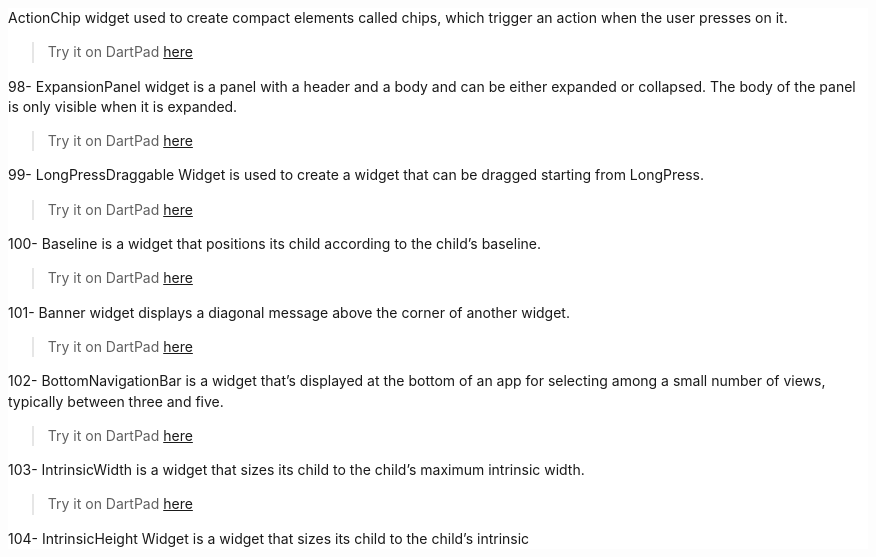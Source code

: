 ActionChip widget used to create compact elements called chips, which trigger an action when the user presses on it.</p></section><figure class="iv iw ix iy fr iz"><div class="m l cj"><div class="kj ki l"></div></div></figure><blockquote class="le lf lg"><p id="64b0" class="jl jm lh jn b jo jp ig jq jr js ij jt li jv jw jx lj jz ka kb lk kd ke kf kg gy es">Try it on DartPad <a class="au jk" href="https://dartpad.dev/?null_safety=true&amp;id=25817a978bb813734dae6e1138f5c7a3" rel="noopener ugc nofollow" target="_blank">here</a></p></blockquote><section class="post body paragraphs wrapper"><p id="87cc" class="jl jm hf jn b jo jp ig jq jr js ij jt ju jv jw jx jy jz ka kb kc kd ke kf kg gy es" aria-label="post body paragraph">98- ExpansionPanel widget is a panel with a header and a body and can be either expanded or collapsed. The body of the panel is only visible when it is expanded.</p></section><figure class="iv iw ix iy fr iz"><div class="m l cj"><div class="kj ki l"></div></div></figure><blockquote class="le lf lg"><p id="cac4" class="jl jm lh jn b jo jp ig jq jr js ij jt li jv jw jx lj jz ka kb lk kd ke kf kg gy es">Try it on DartPad <a class="au jk" href="https://dartpad.dev/?null_safety=true&amp;id=91e4cbb77f160a598ef1716f815f47af" rel="noopener ugc nofollow" target="_blank">here</a></p></blockquote><section class="post body paragraphs wrapper"><p id="333d" class="jl jm hf jn b jo jp ig jq jr js ij jt ju jv jw jx jy jz ka kb kc kd ke kf kg gy es" aria-label="post body paragraph">99- LongPressDraggable Widget is used to create a widget that can be dragged starting from LongPress.</p></section><figure class="iv iw ix iy fr iz"><div class="m l cj"><div class="kj ki l"></div></div></figure><blockquote class="le lf lg"><p id="1161" class="jl jm lh jn b jo jp ig jq jr js ij jt li jv jw jx lj jz ka kb lk kd ke kf kg gy es">Try it on DartPad <a class="au jk" href="https://dartpad.dev/?null_safety=true&amp;id=d9bde43fb445a8c582f7e86a57b9d5bf" rel="noopener ugc nofollow" target="_blank">here</a></p></blockquote><section class="post body paragraphs wrapper"><p id="391c" class="jl jm hf jn b jo jp ig jq jr js ij jt ju jv jw jx jy jz ka kb kc kd ke kf kg gy es" aria-label="post body paragraph">100- Baseline is a widget that positions its child according to the child’s baseline.</p></section><figure class="iv iw ix iy fr iz"><div class="m l cj"><div class="kj ki l"></div></div></figure><blockquote class="le lf lg"><p id="e53b" class="jl jm lh jn b jo jp ig jq jr js ij jt li jv jw jx lj jz ka kb lk kd ke kf kg gy es">Try it on DartPad <a class="au jk" href="https://dartpad.dev/?id=a0353aa71d153aee1d0a4ce2e9cc9d4b&amp;null_safety=true" rel="noopener ugc nofollow" target="_blank">here</a></p></blockquote></section><div class="o ct kk kl km kn" role="separator"><span class="ko ed ck kp kq kr"></span><span class="ko ed ck kp kq kr"></span><span class="ko ed ck kp kq"></span></div><section class="gy gz ha hb hc" aria-label="post body section"><figure class="iv iw ix iy fr iz"><div class="m l cj"><div class="ln ki l"></div></div></figure></section><div class="o ct kk kl km kn" role="separator"><span class="ko ed ck kp kq kr"></span><span class="ko ed ck kp kq kr"></span><span class="ko ed ck kp kq"></span></div><section class="gy gz ha hb hc" aria-label="post body section"><section class="post body paragraphs wrapper"><p id="7d5e" class="jl jm hf jn b jo jp ig jq jr js ij jt ju jv jw jx jy jz ka kb kc kd ke kf kg gy es" aria-label="post body paragraph">101- Banner widget displays a diagonal message above the corner of another widget.</p></section><figure class="iv iw ix iy fr iz"><div class="m l cj"><div class="kj ki l"></div></div></figure><blockquote class="le lf lg"><p id="aef5" class="jl jm lh jn b jo jp ig jq jr js ij jt li jv jw jx lj jz ka kb lk kd ke kf kg gy es">Try it on DartPad <a class="au jk" href="https://dartpad.dev/?id=a799c8a8476f779a064aa37529099770&amp;null_safety=true" rel="noopener ugc nofollow" target="_blank">here</a></p></blockquote><section class="post body paragraphs wrapper"><p id="409f" class="jl jm hf jn b jo jp ig jq jr js ij jt ju jv jw jx jy jz ka kb kc kd ke kf kg gy es" aria-label="post body paragraph">102- BottomNavigationBar is a widget that’s displayed at the bottom of an app for selecting among a small number of views, typically between three and five.</p></section><figure class="iv iw ix iy fr iz"><div class="m l cj"><div class="kj ki l"></div></div></figure><blockquote class="le lf lg"><p id="ca34" class="jl jm lh jn b jo jp ig jq jr js ij jt li jv jw jx lj jz ka kb lk kd ke kf kg gy es">Try it on DartPad <a class="au jk" href="https://dartpad.dev/?id=2bf05d6b33d1c3bfe0ac4a9f1bc4b9a4&amp;null_safety=true" rel="noopener ugc nofollow" target="_blank">here</a></p></blockquote><section class="post body paragraphs wrapper"><p id="03b7" class="jl jm hf jn b jo jp ig jq jr js ij jt ju jv jw jx jy jz ka kb kc kd ke kf kg gy es" aria-label="post body paragraph">103- IntrinsicWidth is a widget that sizes its child to the child’s maximum intrinsic width.</p></section><figure class="iv iw ix iy fr iz"><div class="m l cj"><div class="kj ki l"></div></div></figure><blockquote class="le lf lg"><p id="51f2" class="jl jm lh jn b jo jp ig jq jr js ij jt li jv jw jx lj jz ka kb lk kd ke kf kg gy es">Try it on DartPad <a class="au jk" href="https://dartpad.dev/?id=826269fe74debd89bd3d1e991671aba7&amp;null_safety=true" rel="noopener ugc nofollow" target="_blank">here</a></p></blockquote><section class="post body paragraphs wrapper"><p id="aa57" class="jl jm hf jn b jo jp ig jq jr js ij jt ju jv jw jx jy jz ka kb kc kd ke kf kg gy es" aria-label="post body paragraph">104- IntrinsicHeight Widget is a widget that sizes its child to the child’s intrinsic